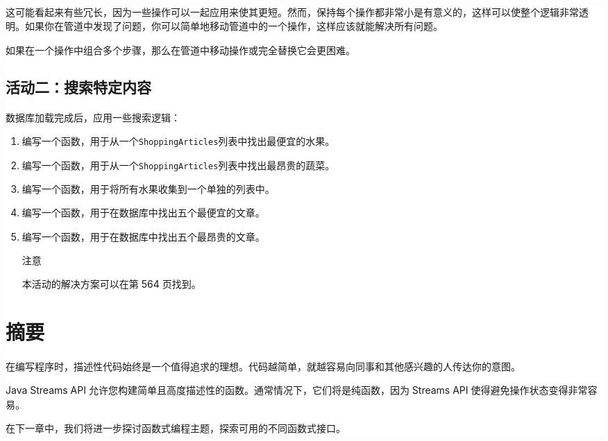 
这可能看起来有些冗长，因为一些操作可以一起应用来使其更短。然而，保持每个操作都非常小是有意义的，这样可以使整个逻辑非常透明。如果你在管道中发现了问题，你可以简单地移动管道中的一个操作，这样应该就能解决所有问题。

如果在一个操作中组合多个步骤，那么在管道中移动操作或完全替换它会更困难。

## 活动二：搜索特定内容

数据库加载完成后，应用一些搜索逻辑：

1.  编写一个函数，用于从一个`ShoppingArticles`列表中找出最便宜的水果。

1.  编写一个函数，用于从一个`ShoppingArticles`列表中找出最昂贵的蔬菜。

1.  编写一个函数，用于将所有水果收集到一个单独的列表中。

1.  编写一个函数，用于在数据库中找出五个最便宜的文章。

1.  编写一个函数，用于在数据库中找出五个最昂贵的文章。

    注意

    本活动的解决方案可以在第 564 页找到。

# 摘要

在编写程序时，描述性代码始终是一个值得追求的理想。代码越简单，就越容易向同事和其他感兴趣的人传达你的意图。

Java Streams API 允许您构建简单且高度描述性的函数。通常情况下，它们将是纯函数，因为 Streams API 使得避免操作状态变得非常容易。

在下一章中，我们将进一步探讨函数式编程主题，探索可用的不同函数式接口。
